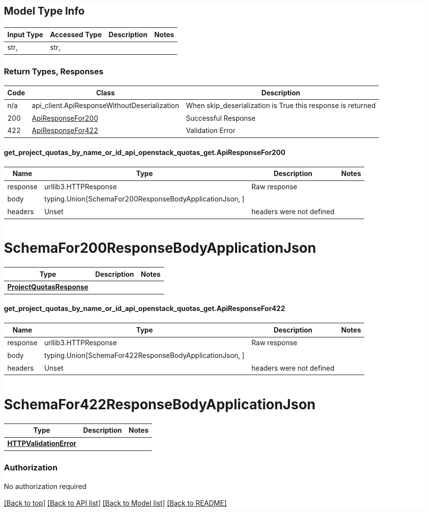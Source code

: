 ## Model Type Info
Input Type | Accessed Type | Description | Notes
------------ | ------------- | ------------- | -------------
str,  | str,  |  | 

### Return Types, Responses

Code | Class | Description
------------- | ------------- | -------------
n/a | api_client.ApiResponseWithoutDeserialization | When skip_deserialization is True this response is returned
200 | [ApiResponseFor200](#get_project_quotas_by_name_or_id_api_openstack_quotas_get.ApiResponseFor200) | Successful Response
422 | [ApiResponseFor422](#get_project_quotas_by_name_or_id_api_openstack_quotas_get.ApiResponseFor422) | Validation Error

#### get_project_quotas_by_name_or_id_api_openstack_quotas_get.ApiResponseFor200
Name | Type | Description  | Notes
------------- | ------------- | ------------- | -------------
response | urllib3.HTTPResponse | Raw response |
body | typing.Union[SchemaFor200ResponseBodyApplicationJson, ] |  |
headers | Unset | headers were not defined |

# SchemaFor200ResponseBodyApplicationJson
Type | Description  | Notes
------------- | ------------- | -------------
[**ProjectQuotasResponse**](../../models/ProjectQuotasResponse.md) |  | 


#### get_project_quotas_by_name_or_id_api_openstack_quotas_get.ApiResponseFor422
Name | Type | Description  | Notes
------------- | ------------- | ------------- | -------------
response | urllib3.HTTPResponse | Raw response |
body | typing.Union[SchemaFor422ResponseBodyApplicationJson, ] |  |
headers | Unset | headers were not defined |

# SchemaFor422ResponseBodyApplicationJson
Type | Description  | Notes
------------- | ------------- | -------------
[**HTTPValidationError**](../../models/HTTPValidationError.md) |  | 


### Authorization

No authorization required

[[Back to top]](#__pageTop) [[Back to API list]](../../../README.md#documentation-for-api-endpoints) [[Back to Model list]](../../../README.md#documentation-for-models) [[Back to README]](../../../README.md)

